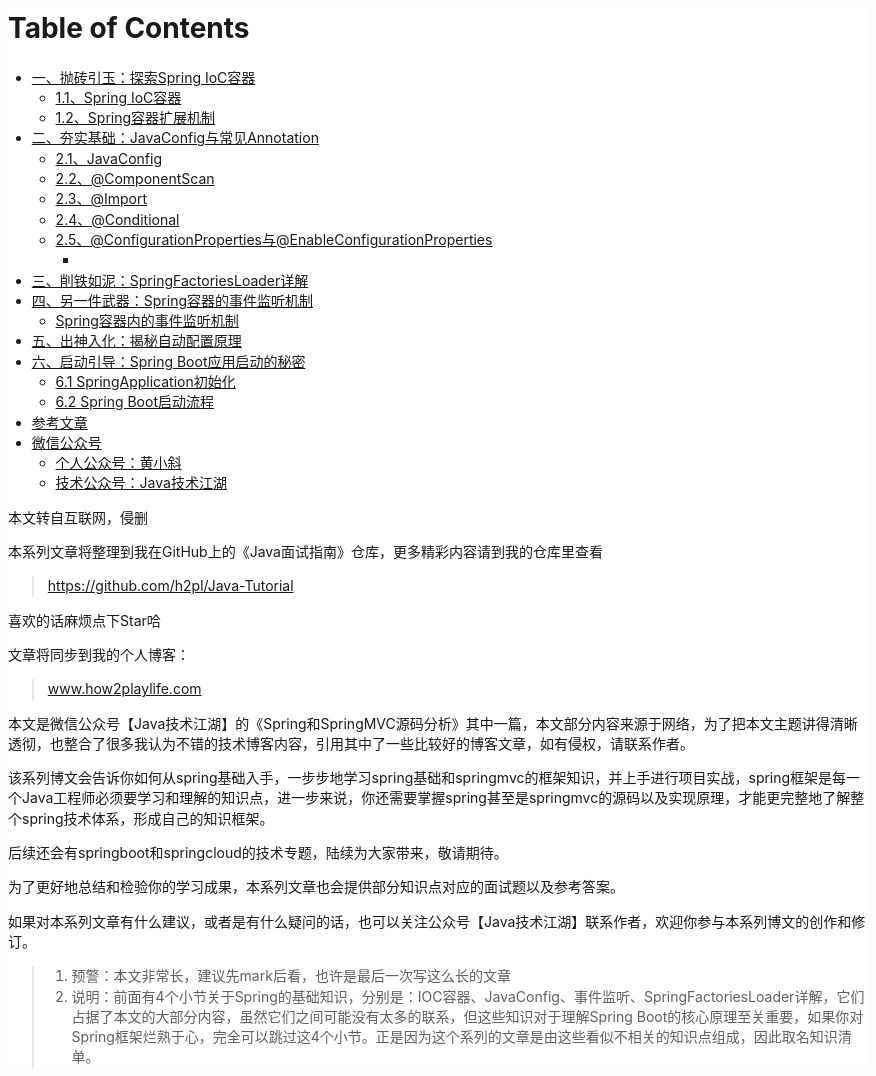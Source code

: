 # Table of Contents

  * [一、抛砖引玉：探索Spring IoC容器](#一、抛砖引玉：探索spring-ioc容器)
    * [1.1、Spring IoC容器](#11、spring-ioc容器)
    * [1.2、Spring容器扩展机制](#12、spring容器扩展机制)
  * [二、夯实基础：JavaConfig与常见Annotation](#二、夯实基础：javaconfig与常见annotation)
    * [2.1、JavaConfig](#21、javaconfig)
    * [2.2、@ComponentScan](#22、componentscan)
    * [2.3、@Import](#23、import)
    * [2.4、@Conditional](#24、conditional)
    * [2.5、@ConfigurationProperties与@EnableConfigurationProperties](#25、configurationproperties与enableconfigurationproperties)
      * [](#)
  * [三、削铁如泥：SpringFactoriesLoader详解](#三、削铁如泥：springfactoriesloader详解)
  * [四、另一件武器：Spring容器的事件监听机制](#四、另一件武器：spring容器的事件监听机制)
      * [Spring容器内的事件监听机制](#spring容器内的事件监听机制)
  * [五、出神入化：揭秘自动配置原理](#五、出神入化：揭秘自动配置原理)
  * [六、启动引导：Spring Boot应用启动的秘密](#六、启动引导：spring-boot应用启动的秘密)
    * [6.1 SpringApplication初始化](#61-springapplication初始化)
    * [6.2 Spring Boot启动流程](#62-spring-boot启动流程)
  * [参考文章](#参考文章)
  * [微信公众号](#微信公众号)
    * [个人公众号：黄小斜](#个人公众号：黄小斜)
    * [技术公众号：Java技术江湖](#技术公众号：java技术江湖)


本文转自互联网，侵删

本系列文章将整理到我在GitHub上的《Java面试指南》仓库，更多精彩内容请到我的仓库里查看
> https://github.com/h2pl/Java-Tutorial

喜欢的话麻烦点下Star哈

文章将同步到我的个人博客：
> www.how2playlife.com

本文是微信公众号【Java技术江湖】的《Spring和SpringMVC源码分析》其中一篇，本文部分内容来源于网络，为了把本文主题讲得清晰透彻，也整合了很多我认为不错的技术博客内容，引用其中了一些比较好的博客文章，如有侵权，请联系作者。

该系列博文会告诉你如何从spring基础入手，一步步地学习spring基础和springmvc的框架知识，并上手进行项目实战，spring框架是每一个Java工程师必须要学习和理解的知识点，进一步来说，你还需要掌握spring甚至是springmvc的源码以及实现原理，才能更完整地了解整个spring技术体系，形成自己的知识框架。

后续还会有springboot和springcloud的技术专题，陆续为大家带来，敬请期待。

为了更好地总结和检验你的学习成果，本系列文章也会提供部分知识点对应的面试题以及参考答案。

如果对本系列文章有什么建议，或者是有什么疑问的话，也可以关注公众号【Java技术江湖】联系作者，欢迎你参与本系列博文的创作和修订。





> 1.  预警：本文非常长，建议先mark后看，也许是最后一次写这么长的文章
> 2.  说明：前面有4个小节关于Spring的基础知识，分别是：IOC容器、JavaConfig、事件监听、SpringFactoriesLoader详解，它们占据了本文的大部分内容，虽然它们之间可能没有太多的联系，但这些知识对于理解Spring Boot的核心原理至关重要，如果你对Spring框架烂熟于心，完全可以跳过这4个小节。正是因为这个系列的文章是由这些看似不相关的知识点组成，因此取名知识清单。

